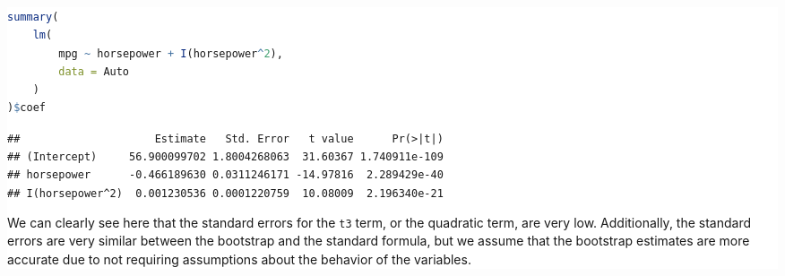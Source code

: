 ``` r
summary(
    lm(
        mpg ~ horsepower + I(horsepower^2), 
        data = Auto
    )
)$coef
```

    ##                     Estimate   Std. Error   t value      Pr(>|t|)
    ## (Intercept)     56.900099702 1.8004268063  31.60367 1.740911e-109
    ## horsepower      -0.466189630 0.0311246171 -14.97816  2.289429e-40
    ## I(horsepower^2)  0.001230536 0.0001220759  10.08009  2.196340e-21

We can clearly see here that the standard errors for the `t3` term, or
the quadratic term, are very low. Additionally, the standard errors are
very similar between the bootstrap and the standard formula, but we
assume that the bootstrap estimates are more accurate due to not
requiring assumptions about the behavior of the variables.
